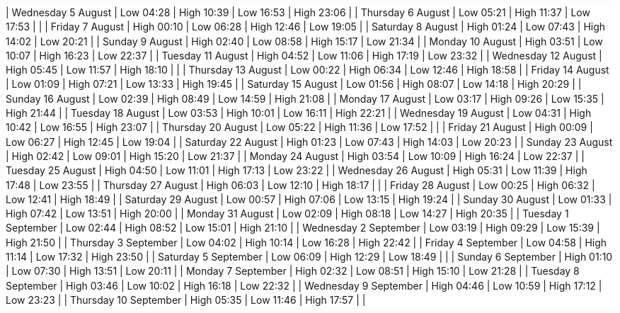 | Wednesday 5 August | Low 04:28 | High 10:39 | Low 16:53 | High 23:06 | 
| Thursday 6 August | Low 05:21 | High 11:37 | Low 17:53 |  | 
| Friday 7 August | High 00:10 | Low 06:28 | High 12:46 | Low 19:05 | 
| Saturday 8 August | High 01:24 | Low 07:43 | High 14:02 | Low 20:21 | 
| Sunday 9 August | High 02:40 | Low 08:58 | High 15:17 | Low 21:34 | 
| Monday 10 August | High 03:51 | Low 10:07 | High 16:23 | Low 22:37 | 
| Tuesday 11 August | High 04:52 | Low 11:06 | High 17:19 | Low 23:32 | 
| Wednesday 12 August | High 05:45 | Low 11:57 | High 18:10 |  | 
| Thursday 13 August | Low 00:22 | High 06:34 | Low 12:46 | High 18:58 | 
| Friday 14 August | Low 01:09 | High 07:21 | Low 13:33 | High 19:45 | 
| Saturday 15 August | Low 01:56 | High 08:07 | Low 14:18 | High 20:29 | 
| Sunday 16 August | Low 02:39 | High 08:49 | Low 14:59 | High 21:08 | 
| Monday 17 August | Low 03:17 | High 09:26 | Low 15:35 | High 21:44 | 
| Tuesday 18 August | Low 03:53 | High 10:01 | Low 16:11 | High 22:21 | 
| Wednesday 19 August | Low 04:31 | High 10:42 | Low 16:55 | High 23:07 | 
| Thursday 20 August | Low 05:22 | High 11:36 | Low 17:52 |  | 
| Friday 21 August | High 00:09 | Low 06:27 | High 12:45 | Low 19:04 | 
| Saturday 22 August | High 01:23 | Low 07:43 | High 14:03 | Low 20:23 | 
| Sunday 23 August | High 02:42 | Low 09:01 | High 15:20 | Low 21:37 | 
| Monday 24 August | High 03:54 | Low 10:09 | High 16:24 | Low 22:37 | 
| Tuesday 25 August | High 04:50 | Low 11:01 | High 17:13 | Low 23:22 | 
| Wednesday 26 August | High 05:31 | Low 11:39 | High 17:48 | Low 23:55 | 
| Thursday 27 August | High 06:03 | Low 12:10 | High 18:17 |  | 
| Friday 28 August | Low 00:25 | High 06:32 | Low 12:41 | High 18:49 | 
| Saturday 29 August | Low 00:57 | High 07:06 | Low 13:15 | High 19:24 | 
| Sunday 30 August | Low 01:33 | High 07:42 | Low 13:51 | High 20:00 | 
| Monday 31 August | Low 02:09 | High 08:18 | Low 14:27 | High 20:35 | 
| Tuesday 1 September | Low 02:44 | High 08:52 | Low 15:01 | High 21:10 | 
| Wednesday 2 September | Low 03:19 | High 09:29 | Low 15:39 | High 21:50 | 
| Thursday 3 September | Low 04:02 | High 10:14 | Low 16:28 | High 22:42 | 
| Friday 4 September | Low 04:58 | High 11:14 | Low 17:32 | High 23:50 | 
| Saturday 5 September | Low 06:09 | High 12:29 | Low 18:49 |  | 
| Sunday 6 September | High 01:10 | Low 07:30 | High 13:51 | Low 20:11 | 
| Monday 7 September | High 02:32 | Low 08:51 | High 15:10 | Low 21:28 | 
| Tuesday 8 September | High 03:46 | Low 10:02 | High 16:18 | Low 22:32 | 
| Wednesday 9 September | High 04:46 | Low 10:59 | High 17:12 | Low 23:23 | 
| Thursday 10 September | High 05:35 | Low 11:46 | High 17:57 |  | 
